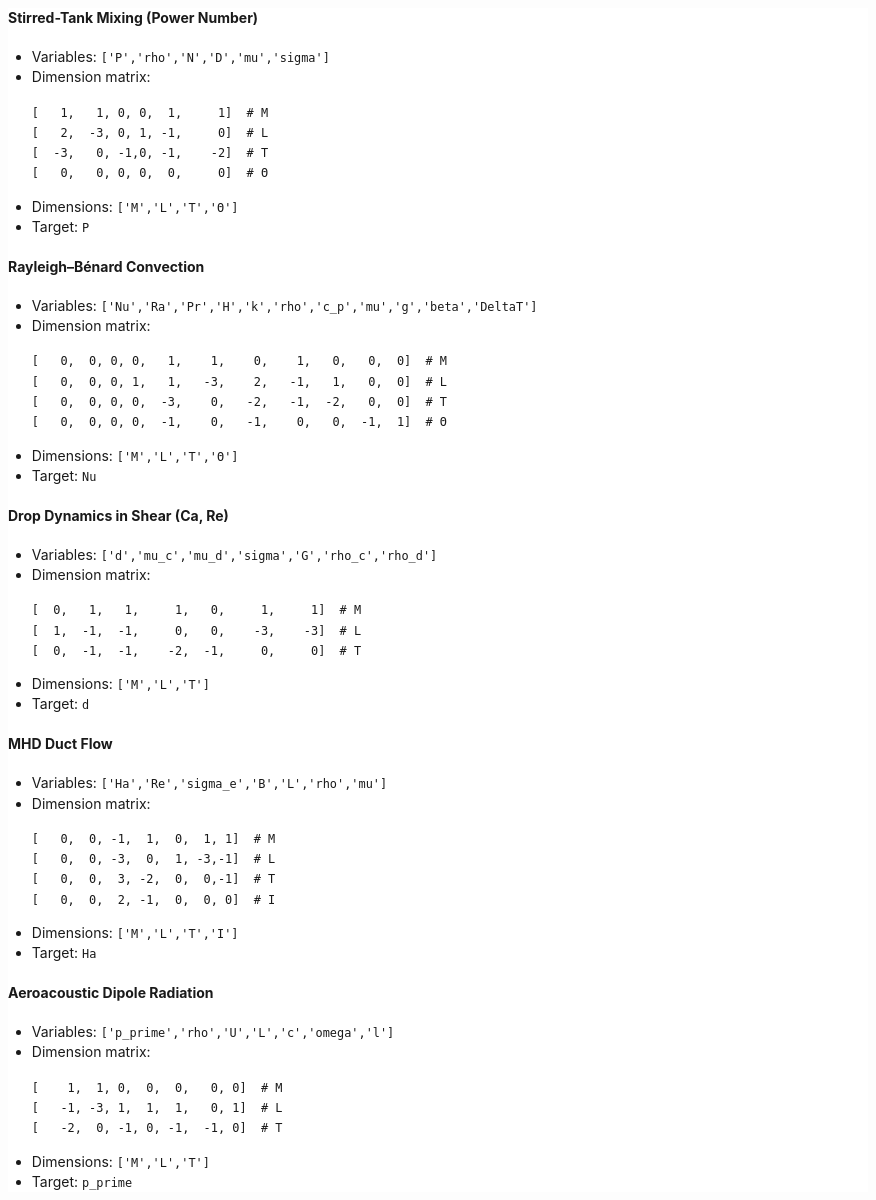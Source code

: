 #### Stirred-Tank Mixing (Power Number)
* Variables: `['P','rho','N','D','mu','sigma']`
* Dimension matrix:
  ```
  [   1,   1, 0, 0,  1,     1]  # M
  [   2,  -3, 0, 1, -1,     0]  # L
  [  -3,   0, -1,0, -1,    -2]  # T
  [   0,   0, 0, 0,  0,     0]  # Θ
  ```
* Dimensions: `['M','L','T','Θ']`
* Target: `P`

#### Rayleigh–Bénard Convection
* Variables: `['Nu','Ra','Pr','H','k','rho','c_p','mu','g','beta','DeltaT']`
* Dimension matrix:
  ```
  [   0,  0, 0, 0,   1,    1,    0,    1,   0,   0,  0]  # M
  [   0,  0, 0, 1,   1,   -3,    2,   -1,   1,   0,  0]  # L
  [   0,  0, 0, 0,  -3,    0,   -2,   -1,  -2,   0,  0]  # T
  [   0,  0, 0, 0,  -1,    0,   -1,    0,   0,  -1,  1]  # Θ
  ```
* Dimensions: `['M','L','T','Θ']`
* Target: `Nu`

#### Drop Dynamics in Shear (Ca, Re)
* Variables: `['d','mu_c','mu_d','sigma','G','rho_c','rho_d']`
* Dimension matrix:
  ```
  [  0,   1,   1,     1,   0,     1,     1]  # M
  [  1,  -1,  -1,     0,   0,    -3,    -3]  # L
  [  0,  -1,  -1,    -2,  -1,     0,     0]  # T
  ```
* Dimensions: `['M','L','T']`
* Target: `d`

#### MHD Duct Flow
* Variables: `['Ha','Re','sigma_e','B','L','rho','mu']`
* Dimension matrix:
  ```
  [   0,  0, -1,  1,  0,  1, 1]  # M
  [   0,  0, -3,  0,  1, -3,-1]  # L
  [   0,  0,  3, -2,  0,  0,-1]  # T
  [   0,  0,  2, -1,  0,  0, 0]  # I
  ```
* Dimensions: `['M','L','T','I']`
* Target: `Ha`

#### Aeroacoustic Dipole Radiation
* Variables: `['p_prime','rho','U','L','c','omega','l']`
* Dimension matrix:
  ```
  [    1,  1, 0,  0,  0,   0, 0]  # M
  [   -1, -3, 1,  1,  1,   0, 1]  # L
  [   -2,  0, -1, 0, -1,  -1, 0]  # T
  ```
* Dimensions: `['M','L','T']`
* Target: `p_prime`
